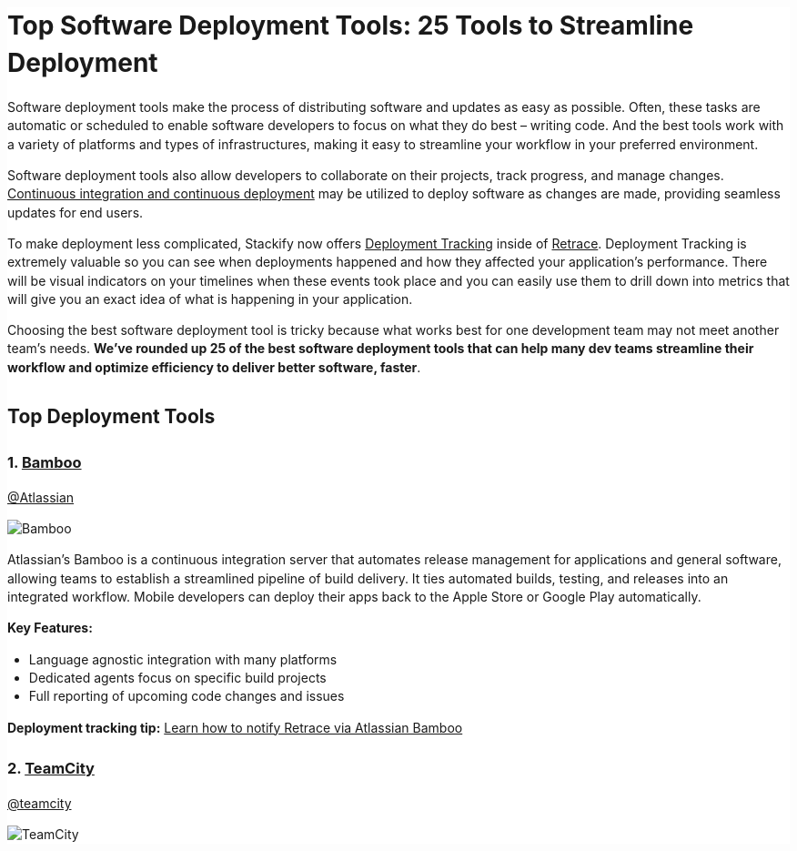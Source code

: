 # Top Software Deployment Tools: 25 Tools to Streamline Deployment

Software deployment tools make the process of distributing software and updates as easy as possible. Often, these tasks are automatic or scheduled to enable software developers to focus on what they do best – writing code. And the best tools work with a variety of platforms and types of infrastructures, making it easy to streamline your workflow in your preferred environment.

Software deployment tools also allow developers to collaborate on their projects, track progress, and manage changes. [Continuous integration and continuous deployment](https://stackify.com/continuous-delivery-vs-continuous-deployment-vs-continuous-integration/) may be utilized to deploy software as changes are made, providing seamless updates for end users.

To make deployment less complicated, Stackify now offers [Deployment Tracking](https://stackify.com/deployment-tracking/) inside of [Retrace](https://stackify.com/retrace/).  Deployment Tracking is extremely valuable so you can see when deployments happened and how they affected your application’s performance.  There will be visual indicators on your timelines when these events took place and you can easily use them to drill down into metrics that will give you an exact idea of what is happening in your application.

Choosing the best software deployment tool is tricky because what works best for one development team may not meet another team’s needs. **We’ve rounded up 25 of the best software deployment tools that can help many dev teams streamline their workflow and optimize efficiency to deliver better software, faster**.

## Top Deployment Tools

### 1. [Bamboo](https://www.atlassian.com/software/bamboo)

[@Atlassian](https://twitter.com/atlassian)

![Bamboo](https://stackify.com/wp-content/uploads/2017/08/bamboo-screenshot-13621.png)

Atlassian’s Bamboo is a continuous integration server that automates release management for applications and general software, allowing teams to establish a streamlined pipeline of build delivery. It ties automated builds, testing, and releases into an integrated workflow. Mobile developers can deploy their apps back to the Apple Store or Google Play automatically.

**Key Features:**

* Language agnostic integration with many platforms
* Dedicated agents focus on specific build projects
* Full reporting of upcoming code changes and issues

**Deployment tracking tip:** [Learn how to notify Retrace via Atlassian Bamboo](https://docs.stackify.com/v1/docs/deployment-tracking-atlassian-bamboo)

### 2. [TeamCity](https://www.jetbrains.com/teamcity/)

[@teamcity](https://twitter.com/teamcity)

![TeamCity](https://stackify.com/wp-content/uploads/2017/08/jetbrains-teamcity-screenshot-13629.jpg)
